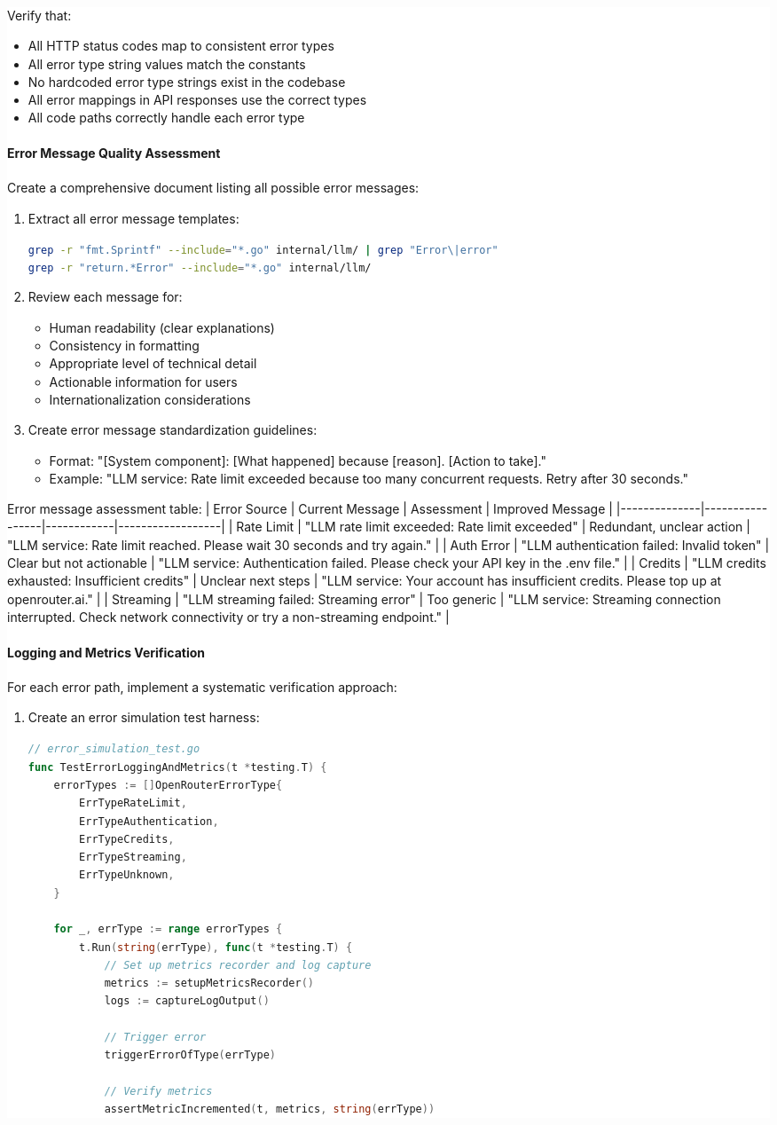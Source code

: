 Verify that:
- All HTTP status codes map to consistent error types
- All error type string values match the constants
- No hardcoded error type strings exist in the codebase
- All error mappings in API responses use the correct types
- All code paths correctly handle each error type

#### Error Message Quality Assessment

Create a comprehensive document listing all possible error messages:

1. Extract all error message templates:
   ```bash
   grep -r "fmt.Sprintf" --include="*.go" internal/llm/ | grep "Error\|error"
   grep -r "return.*Error" --include="*.go" internal/llm/
   ```

2. Review each message for:
   - Human readability (clear explanations)
   - Consistency in formatting
   - Appropriate level of technical detail
   - Actionable information for users
   - Internationalization considerations

3. Create error message standardization guidelines:
   - Format: "[System component]: [What happened] because [reason]. [Action to take]."
   - Example: "LLM service: Rate limit exceeded because too many concurrent requests. Retry after 30 seconds."

Error message assessment table:
| Error Source | Current Message | Assessment | Improved Message |
|--------------|-----------------|------------|------------------|
| Rate Limit | "LLM rate limit exceeded: Rate limit exceeded" | Redundant, unclear action | "LLM service: Rate limit reached. Please wait 30 seconds and try again." |
| Auth Error | "LLM authentication failed: Invalid token" | Clear but not actionable | "LLM service: Authentication failed. Please check your API key in the .env file." |
| Credits | "LLM credits exhausted: Insufficient credits" | Unclear next steps | "LLM service: Your account has insufficient credits. Please top up at openrouter.ai." |
| Streaming | "LLM streaming failed: Streaming error" | Too generic | "LLM service: Streaming connection interrupted. Check network connectivity or try a non-streaming endpoint." |

#### Logging and Metrics Verification

For each error path, implement a systematic verification approach:

1. Create an error simulation test harness:
   ```go
   // error_simulation_test.go
   func TestErrorLoggingAndMetrics(t *testing.T) {
       errorTypes := []OpenRouterErrorType{
           ErrTypeRateLimit,
           ErrTypeAuthentication,
           ErrTypeCredits,
           ErrTypeStreaming,
           ErrTypeUnknown,
       }

       for _, errType := range errorTypes {
           t.Run(string(errType), func(t *testing.T) {
               // Set up metrics recorder and log capture
               metrics := setupMetricsRecorder()
               logs := captureLogOutput()

               // Trigger error
               triggerErrorOfType(errType)

               // Verify metrics
               assertMetricIncremented(t, metrics, string(errType))

   ```